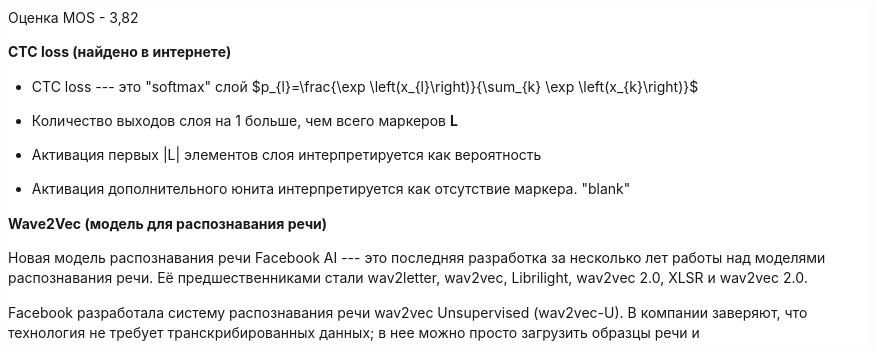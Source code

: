 Оценка MOS - 3,82

**CTC loss (найдено в интернете)**

-   CTC loss --- это "softmax" слой
    $p_{l}=\frac{\exp \left(x_{l}\right)}{\sum_{k} \exp \left(x_{k}\right)}$

-   Количество выходов слоя на 1 больше, чем всего маркеров
    $\boldsymbol{L}$

-   Активация первых \|L\| элементов слоя интерпретируется как
    вероятность

-   Активация дополнительного юнита интерпретируется как отсутствие
    маркера. "blank"

**Wave2Vec (модель для распознавания речи)**

Новая модель распознавания речи Facebook AI --- это последняя разработка
за несколько лет работы над моделями распознавания речи. Её
предшественниками стали wav2letter, wav2vec, Librilight, wav2vec 2.0,
XLSR и wav2vec 2.0.

Facebook разработала систему распознавания речи wav2vec Unsupervised
(wav2vec-U). В компании заверяют, что технология не требует
транскрибированных данных; в нее можно просто загрузить образцы речи и
